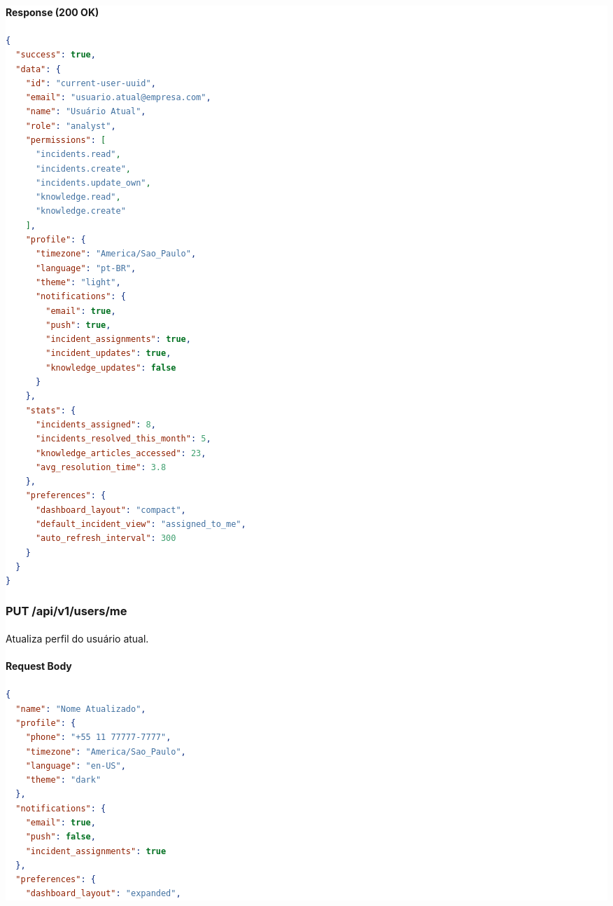 #### Response (200 OK)
```json
{
  "success": true,
  "data": {
    "id": "current-user-uuid",
    "email": "usuario.atual@empresa.com",
    "name": "Usuário Atual",
    "role": "analyst",
    "permissions": [
      "incidents.read",
      "incidents.create",
      "incidents.update_own",
      "knowledge.read",
      "knowledge.create"
    ],
    "profile": {
      "timezone": "America/Sao_Paulo",
      "language": "pt-BR",
      "theme": "light",
      "notifications": {
        "email": true,
        "push": true,
        "incident_assignments": true,
        "incident_updates": true,
        "knowledge_updates": false
      }
    },
    "stats": {
      "incidents_assigned": 8,
      "incidents_resolved_this_month": 5,
      "knowledge_articles_accessed": 23,
      "avg_resolution_time": 3.8
    },
    "preferences": {
      "dashboard_layout": "compact",
      "default_incident_view": "assigned_to_me",
      "auto_refresh_interval": 300
    }
  }
}
```

### PUT /api/v1/users/me

Atualiza perfil do usuário atual.

#### Request Body
```json
{
  "name": "Nome Atualizado",
  "profile": {
    "phone": "+55 11 77777-7777",
    "timezone": "America/Sao_Paulo",
    "language": "en-US",
    "theme": "dark"
  },
  "notifications": {
    "email": true,
    "push": false,
    "incident_assignments": true
  },
  "preferences": {
    "dashboard_layout": "expanded",
```